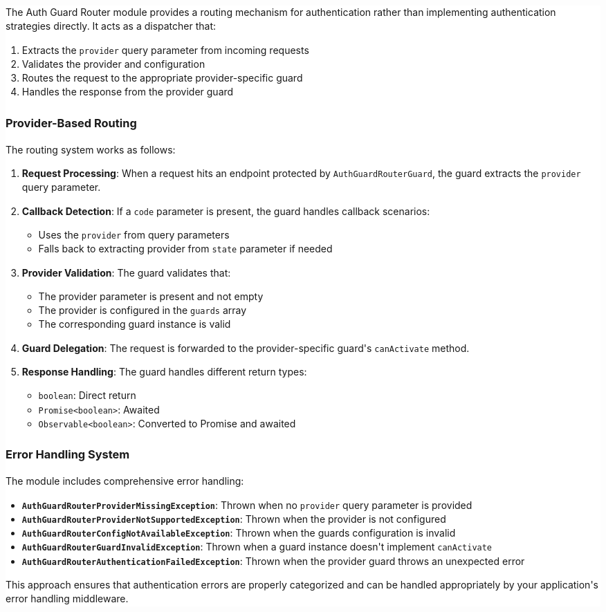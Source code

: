 The Auth Guard Router module provides a routing mechanism for authentication
rather than implementing authentication strategies directly. It acts as a
dispatcher that:

1. Extracts the `provider` query parameter from incoming requests
2. Validates the provider and configuration
3. Routes the request to the appropriate provider-specific guard
4. Handles the response from the provider guard

### Provider-Based Routing

The routing system works as follows:

1. **Request Processing**: When a request hits an endpoint protected by
   `AuthGuardRouterGuard`, the guard extracts the `provider` query parameter.

2. **Callback Detection**: If a `code` parameter is present, the guard
   handles callback scenarios:
   - Uses the `provider` from query parameters
   - Falls back to extracting provider from `state` parameter if needed

3. **Provider Validation**: The guard validates that:
   - The provider parameter is present and not empty
   - The provider is configured in the `guards` array
   - The corresponding guard instance is valid

4. **Guard Delegation**: The request is forwarded to the provider-specific
   guard's `canActivate` method.

5. **Response Handling**: The guard handles different return types:
   - `boolean`: Direct return
   - `Promise<boolean>`: Awaited
   - `Observable<boolean>`: Converted to Promise and awaited

### Error Handling System

The module includes comprehensive error handling:

- **`AuthGuardRouterProviderMissingException`**: Thrown when no `provider`
  query parameter is provided
- **`AuthGuardRouterProviderNotSupportedException`**: Thrown when the provider
  is not configured
- **`AuthGuardRouterConfigNotAvailableException`**: Thrown when the guards
  configuration is invalid
- **`AuthGuardRouterGuardInvalidException`**: Thrown when a guard instance
  doesn't implement `canActivate`
- **`AuthGuardRouterAuthenticationFailedException`**: Thrown when the provider
  guard throws an unexpected error

This approach ensures that authentication errors are properly categorized and
can be handled appropriately by your application's error handling middleware.
